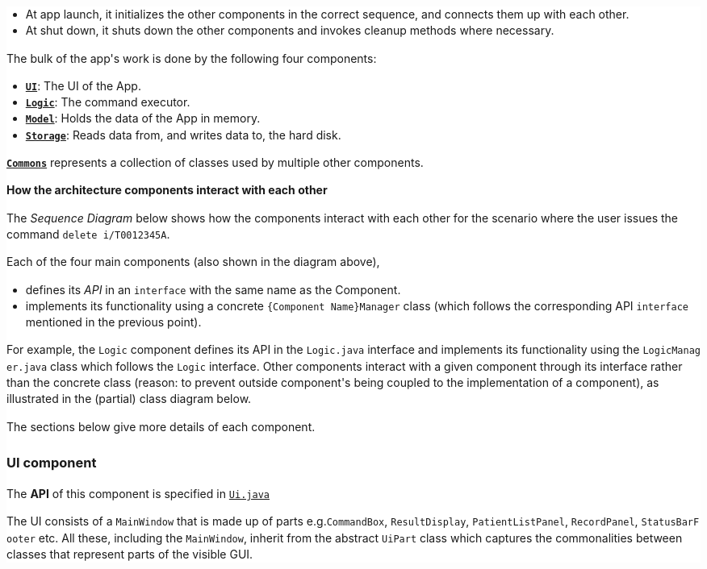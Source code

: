 * At app launch, it initializes the other components in the correct sequence, and connects them up with each other.
* At shut down, it shuts down the other components and invokes cleanup methods where necessary.

The bulk of the app's work is done by the following four components:

* [**`UI`**](#ui-component): The UI of the App.
* [**`Logic`**](#logic-component): The command executor.
* [**`Model`**](#model-component): Holds the data of the App in memory.
* [**`Storage`**](#storage-component): Reads data from, and writes data to, the hard disk.

[**`Commons`**](#common-classes) represents a collection of classes used by multiple other components.

<div style="page-break-after: always;"></div>

**How the architecture components interact with each other**

The *Sequence Diagram* below shows how the components interact with each other for the scenario where the user issues
the command `delete i/T0012345A`.

<puml src="diagrams/ArchitectureSequenceDiagram.puml" width="520" />

Each of the four main components (also shown in the diagram above),

* defines its *API* in an `interface` with the same name as the Component.
* implements its functionality using a concrete `{Component Name}Manager` class (which follows the corresponding
  API `interface` mentioned in the previous point).

For example, the `Logic` component defines its API in the `Logic.java` interface and implements its functionality using
the `LogicManager.java` class which follows the `Logic` interface. Other components interact with a given component
through its interface rather than the concrete class (reason: to prevent outside component's being coupled to the
implementation of a component), as illustrated in the (partial) class diagram below.

<puml src="diagrams/ComponentManagers.puml" width="270" />

The sections below give more details of each component.

<div style="page-break-after: always;"></div>

### UI component

The **API** of this component is specified
in [`Ui.java`](https://github.com/AY2324S1-CS2103T-T14-2/tp/blob/master/src/main/java/seedu/address/ui/Ui.java)

<puml src="diagrams/UiClassDiagram.puml" alt="Structure of the UI Component"/>

The UI consists of a `MainWindow` that is made up of parts
e.g.`CommandBox`, `ResultDisplay`, `PatientListPanel`, `RecordPanel`, `StatusBarFooter` etc. All these, including
the `MainWindow`,
inherit from the abstract `UiPart` class which captures the commonalities between classes that represent parts of the
visible GUI.
